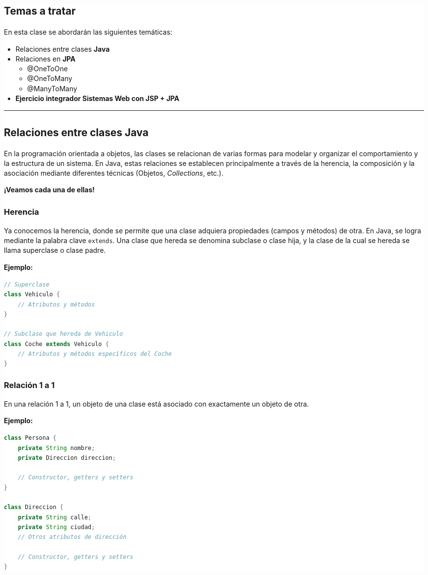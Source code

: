 ## Temas a tratar

En esta clase se abordarán las siguientes temáticas:

- Relaciones entre clases **Java**
- Relaciones en **JPA**
    - @OneToOne
    - @OneToMany
    - @ManyToMany
- **Ejercicio integrador Sistemas Web con JSP + JPA**

---

## Relaciones entre clases Java

En la programación orientada a objetos, las clases se relacionan de varias formas para modelar y organizar el comportamiento y la estructura de un sistema. En Java, estas relaciones se establecen principalmente a través de la herencia, la composición y la asociación mediante diferentes técnicas (Objetos, _Collections_, etc.).

**¡Veamos cada una de ellas!**


### Herencia

Ya conocemos la herencia, donde se permite que una clase adquiera propiedades (campos y métodos) de otra. En Java, se logra mediante la palabra clave `extends`. Una clase que hereda se denomina subclase o clase hija, y la clase de la cual se hereda se llama superclase o clase padre.

**Ejemplo:**

```java
// Superclase
class Vehiculo {
    // Atributos y métodos
}

// Subclase que hereda de Vehiculo
class Coche extends Vehiculo {
    // Atributos y métodos específicos del Coche
}
```


### **Relación 1 a 1**

En una relación 1 a 1, un objeto de una clase está asociado con exactamente un objeto de otra.

**Ejemplo:**

```java
class Persona {
    private String nombre;
    private Direccion direccion;

    // Constructor, getters y setters
}

class Direccion {
    private String calle;
    private String ciudad;
    // Otros atributos de dirección

    // Constructor, getters y setters
}
```

